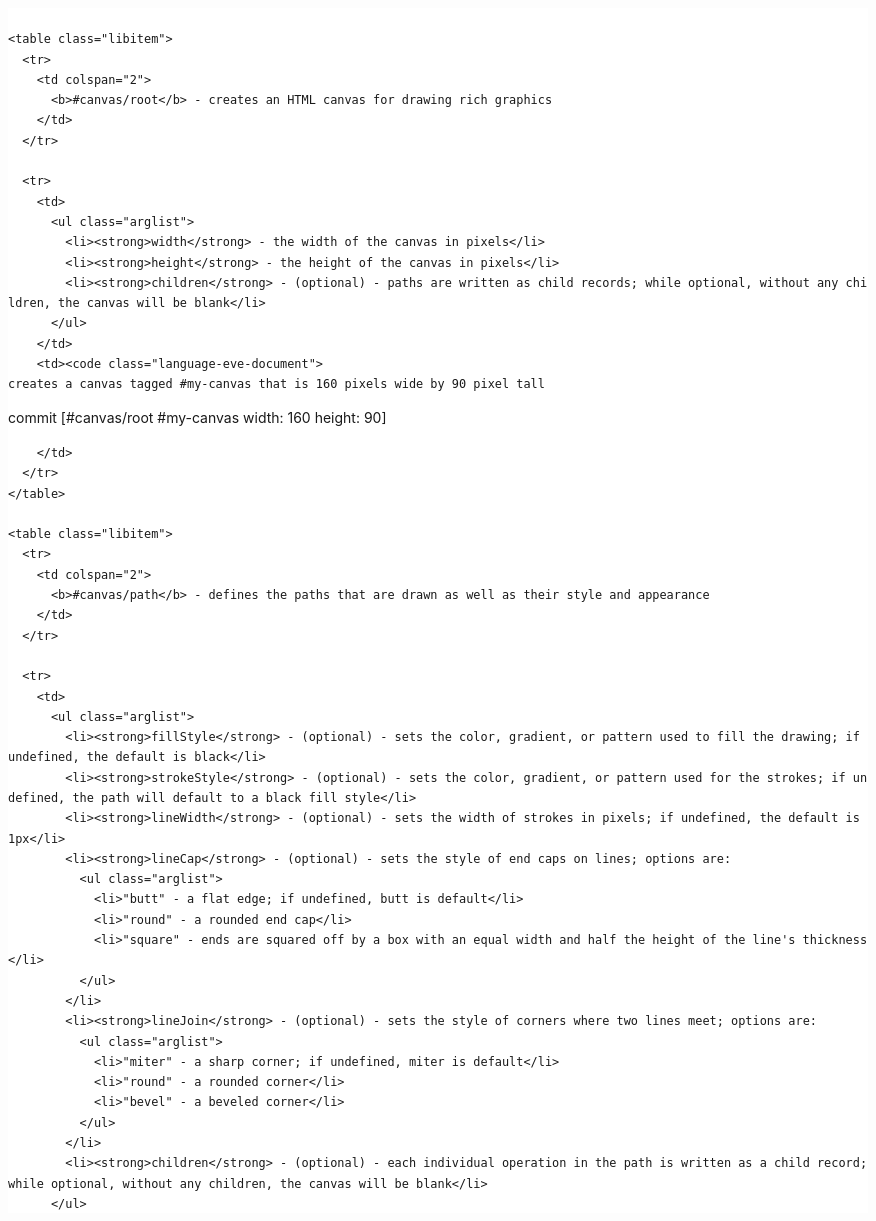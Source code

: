 ~~~</code>

<table class="libitem">
  <tr>
    <td colspan="2">
      <b>#canvas/root</b> - creates an HTML canvas for drawing rich graphics
    </td>
  </tr>

  <tr>
    <td>
      <ul class="arglist">
        <li><strong>width</strong> - the width of the canvas in pixels</li>
        <li><strong>height</strong> - the height of the canvas in pixels</li>
        <li><strong>children</strong> - (optional) - paths are written as child records; while optional, without any children, the canvas will be blank</li>
      </ul>
    </td>
    <td><code class="language-eve-document">
creates a canvas tagged #my-canvas that is 160 pixels wide by 90 pixel tall
~~~
commit
  [#canvas/root #my-canvas width: 160 height: 90]
~~~</code>
    </td>
  </tr>
</table>

<table class="libitem">
  <tr>
    <td colspan="2">
      <b>#canvas/path</b> - defines the paths that are drawn as well as their style and appearance
    </td>
  </tr>

  <tr>
    <td>
      <ul class="arglist">
        <li><strong>fillStyle</strong> - (optional) - sets the color, gradient, or pattern used to fill the drawing; if undefined, the default is black</li>
        <li><strong>strokeStyle</strong> - (optional) - sets the color, gradient, or pattern used for the strokes; if undefined, the path will default to a black fill style</li>
        <li><strong>lineWidth</strong> - (optional) - sets the width of strokes in pixels; if undefined, the default is 1px</li>
        <li><strong>lineCap</strong> - (optional) - sets the style of end caps on lines; options are:
          <ul class="arglist">
            <li>"butt" - a flat edge; if undefined, butt is default</li>
            <li>"round" - a rounded end cap</li>
            <li>"square" - ends are squared off by a box with an equal width and half the height of the line's thickness</li>
          </ul>
        </li>
        <li><strong>lineJoin</strong> - (optional) - sets the style of corners where two lines meet; options are:
          <ul class="arglist">
            <li>"miter" - a sharp corner; if undefined, miter is default</li>
            <li>"round" - a rounded corner</li>
            <li>"bevel" - a beveled corner</li>
          </ul>
        </li>
        <li><strong>children</strong> - (optional) - each individual operation in the path is written as a child record; while optional, without any children, the canvas will be blank</li>
      </ul>
~~~